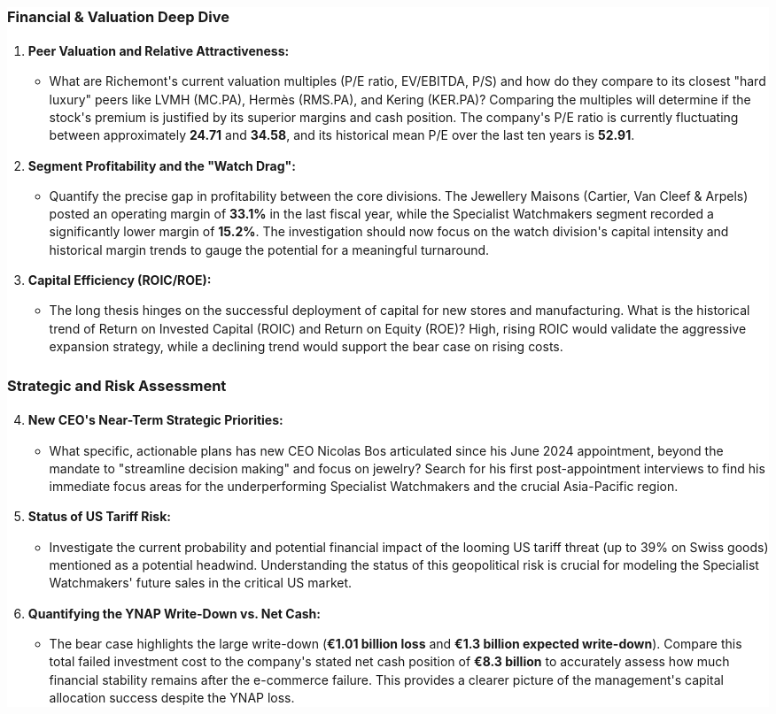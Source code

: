 ### Financial & Valuation Deep Dive

1.  **Peer Valuation and Relative Attractiveness:**
    *   What are Richemont's current valuation multiples (P/E ratio, EV/EBITDA, P/S) and how do they compare to its closest "hard luxury" peers like LVMH (MC.PA), Hermès (RMS.PA), and Kering (KER.PA)? Comparing the multiples will determine if the stock's premium is justified by its superior margins and cash position. The company's P/E ratio is currently fluctuating between approximately **24.71** and **34.58**, and its historical mean P/E over the last ten years is **52.91**.

2.  **Segment Profitability and the "Watch Drag":**
    *   Quantify the precise gap in profitability between the core divisions. The Jewellery Maisons (Cartier, Van Cleef & Arpels) posted an operating margin of **33.1%** in the last fiscal year, while the Specialist Watchmakers segment recorded a significantly lower margin of **15.2%**. The investigation should now focus on the watch division's capital intensity and historical margin trends to gauge the potential for a meaningful turnaround.

3.  **Capital Efficiency (ROIC/ROE):**
    *   The long thesis hinges on the successful deployment of capital for new stores and manufacturing. What is the historical trend of Return on Invested Capital (ROIC) and Return on Equity (ROE)? High, rising ROIC would validate the aggressive expansion strategy, while a declining trend would support the bear case on rising costs.

### Strategic and Risk Assessment

4.  **New CEO's Near-Term Strategic Priorities:**
    *   What specific, actionable plans has new CEO Nicolas Bos articulated since his June 2024 appointment, beyond the mandate to "streamline decision making" and focus on jewelry? Search for his first post-appointment interviews to find his immediate focus areas for the underperforming Specialist Watchmakers and the crucial Asia-Pacific region.

5.  **Status of US Tariff Risk:**
    *   Investigate the current probability and potential financial impact of the looming US tariff threat (up to 39% on Swiss goods) mentioned as a potential headwind. Understanding the status of this geopolitical risk is crucial for modeling the Specialist Watchmakers' future sales in the critical US market.

6.  **Quantifying the YNAP Write-Down vs. Net Cash:**
    *   The bear case highlights the large write-down (**€1.01 billion loss** and **€1.3 billion expected write-down**). Compare this total failed investment cost to the company's stated net cash position of **€8.3 billion** to accurately assess how much financial stability remains after the e-commerce failure. This provides a clearer picture of the management's capital allocation success despite the YNAP loss.